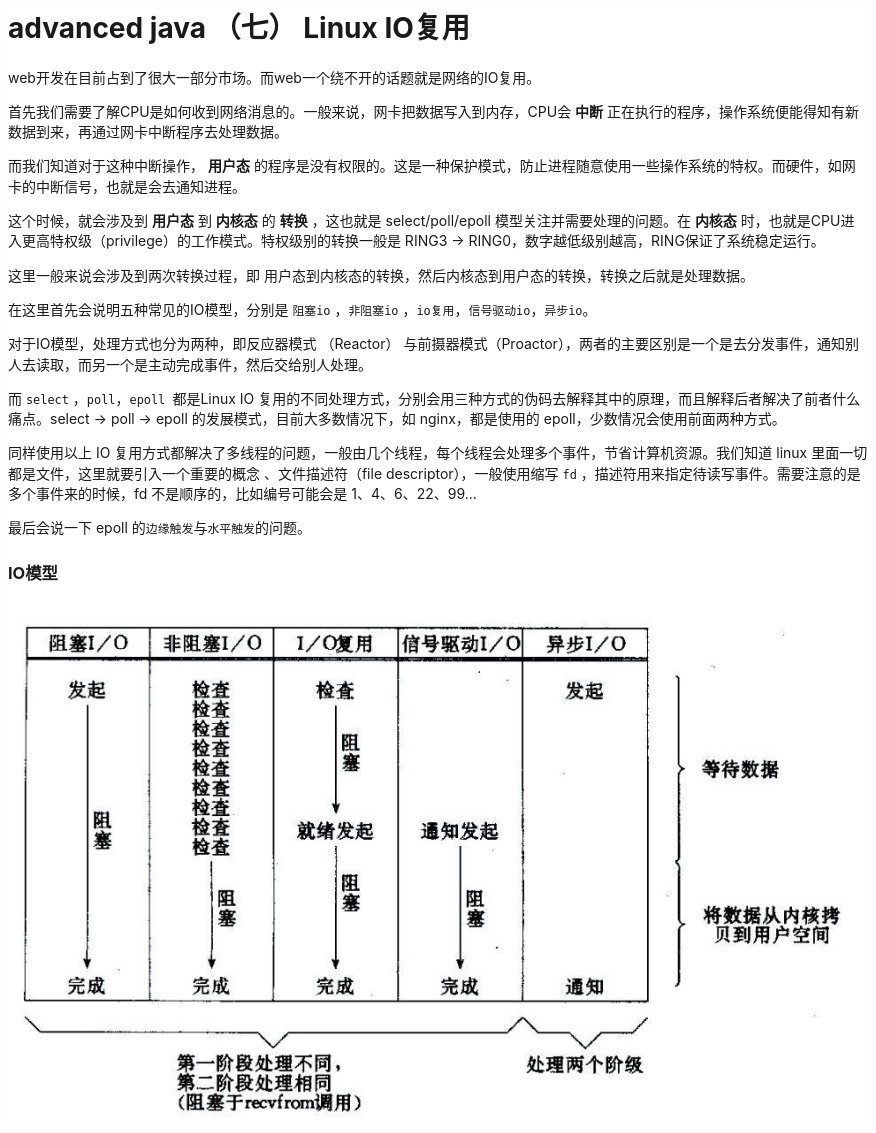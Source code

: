 # advanced java （七） Linux IO复用

web开发在目前占到了很大一部分市场。而web一个绕不开的话题就是网络的IO复用。

首先我们需要了解CPU是如何收到网络消息的。一般来说，网卡把数据写入到内存，CPU会 **中断** 正在执行的程序，操作系统便能得知有新数据到来，再通过网卡中断程序去处理数据。

而我们知道对于这种中断操作， **用户态** 的程序是没有权限的。这是一种保护模式，防止进程随意使用一些操作系统的特权。而硬件，如网卡的中断信号，也就是会去通知进程。

这个时候，就会涉及到 **用户态** 到 **内核态** 的 **转换** ，这也就是 select/poll/epoll 模型关注并需要处理的问题。在 **内核态** 时，也就是CPU进入更高特权级（privilege）的工作模式。特权级别的转换一般是 RING3 -> RING0，数字越低级别越高，RING保证了系统稳定运行。

这里一般来说会涉及到两次转换过程，即 用户态到内核态的转换，然后内核态到用户态的转换，转换之后就是处理数据。

在这里首先会说明五种常见的IO模型，分别是 `阻塞io` ，`非阻塞io` ，`io复用`，`信号驱动io`，`异步io`。

对于IO模型，处理方式也分为两种，即反应器模式 （Reactor） 与前摄器模式（Proactor），两者的主要区别是一个是去分发事件，通知别人去读取，而另一个是主动完成事件，然后交给别人处理。

而 `select` ，`poll`，`epoll `都是Linux IO 复用的不同处理方式，分别会用三种方式的伪码去解释其中的原理，而且解释后者解决了前者什么痛点。select  -> poll -> epoll  的发展模式，目前大多数情况下，如 nginx，都是使用的 epoll，少数情况会使用前面两种方式。

同样使用以上 IO 复用方式都解决了多线程的问题，一般由几个线程，每个线程会处理多个事件，节省计算机资源。我们知道 linux 里面一切都是文件，这里就要引入一个重要的概念 、文件描述符（file descriptor），一般使用缩写 `fd` ，描述符用来指定待读写事件。需要注意的是多个事件来的时候，fd 不是顺序的，比如编号可能会是 1、4、6、22、99...

最后会说一下 epoll 的`边缘触发`与`水平触发`的问题。

### IO模型




![](../img/chapter0701.jpg)
